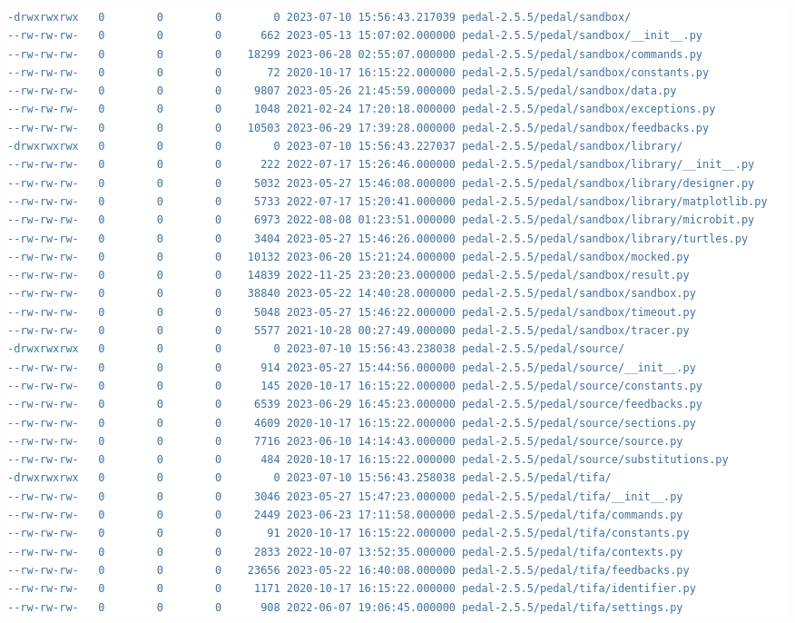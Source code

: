 ```diff
-drwxrwxrwx   0        0        0        0 2023-07-10 15:56:43.217039 pedal-2.5.5/pedal/sandbox/
--rw-rw-rw-   0        0        0      662 2023-05-13 15:07:02.000000 pedal-2.5.5/pedal/sandbox/__init__.py
--rw-rw-rw-   0        0        0    18299 2023-06-28 02:55:07.000000 pedal-2.5.5/pedal/sandbox/commands.py
--rw-rw-rw-   0        0        0       72 2020-10-17 16:15:22.000000 pedal-2.5.5/pedal/sandbox/constants.py
--rw-rw-rw-   0        0        0     9807 2023-05-26 21:45:59.000000 pedal-2.5.5/pedal/sandbox/data.py
--rw-rw-rw-   0        0        0     1048 2021-02-24 17:20:18.000000 pedal-2.5.5/pedal/sandbox/exceptions.py
--rw-rw-rw-   0        0        0    10503 2023-06-29 17:39:28.000000 pedal-2.5.5/pedal/sandbox/feedbacks.py
-drwxrwxrwx   0        0        0        0 2023-07-10 15:56:43.227037 pedal-2.5.5/pedal/sandbox/library/
--rw-rw-rw-   0        0        0      222 2022-07-17 15:26:46.000000 pedal-2.5.5/pedal/sandbox/library/__init__.py
--rw-rw-rw-   0        0        0     5032 2023-05-27 15:46:08.000000 pedal-2.5.5/pedal/sandbox/library/designer.py
--rw-rw-rw-   0        0        0     5733 2022-07-17 15:20:41.000000 pedal-2.5.5/pedal/sandbox/library/matplotlib.py
--rw-rw-rw-   0        0        0     6973 2022-08-08 01:23:51.000000 pedal-2.5.5/pedal/sandbox/library/microbit.py
--rw-rw-rw-   0        0        0     3404 2023-05-27 15:46:26.000000 pedal-2.5.5/pedal/sandbox/library/turtles.py
--rw-rw-rw-   0        0        0    10132 2023-06-20 15:21:24.000000 pedal-2.5.5/pedal/sandbox/mocked.py
--rw-rw-rw-   0        0        0    14839 2022-11-25 23:20:23.000000 pedal-2.5.5/pedal/sandbox/result.py
--rw-rw-rw-   0        0        0    38840 2023-05-22 14:40:28.000000 pedal-2.5.5/pedal/sandbox/sandbox.py
--rw-rw-rw-   0        0        0     5048 2023-05-27 15:46:22.000000 pedal-2.5.5/pedal/sandbox/timeout.py
--rw-rw-rw-   0        0        0     5577 2021-10-28 00:27:49.000000 pedal-2.5.5/pedal/sandbox/tracer.py
-drwxrwxrwx   0        0        0        0 2023-07-10 15:56:43.238038 pedal-2.5.5/pedal/source/
--rw-rw-rw-   0        0        0      914 2023-05-27 15:44:56.000000 pedal-2.5.5/pedal/source/__init__.py
--rw-rw-rw-   0        0        0      145 2020-10-17 16:15:22.000000 pedal-2.5.5/pedal/source/constants.py
--rw-rw-rw-   0        0        0     6539 2023-06-29 16:45:23.000000 pedal-2.5.5/pedal/source/feedbacks.py
--rw-rw-rw-   0        0        0     4609 2020-10-17 16:15:22.000000 pedal-2.5.5/pedal/source/sections.py
--rw-rw-rw-   0        0        0     7716 2023-06-10 14:14:43.000000 pedal-2.5.5/pedal/source/source.py
--rw-rw-rw-   0        0        0      484 2020-10-17 16:15:22.000000 pedal-2.5.5/pedal/source/substitutions.py
-drwxrwxrwx   0        0        0        0 2023-07-10 15:56:43.258038 pedal-2.5.5/pedal/tifa/
--rw-rw-rw-   0        0        0     3046 2023-05-27 15:47:23.000000 pedal-2.5.5/pedal/tifa/__init__.py
--rw-rw-rw-   0        0        0     2449 2023-06-23 17:11:58.000000 pedal-2.5.5/pedal/tifa/commands.py
--rw-rw-rw-   0        0        0       91 2020-10-17 16:15:22.000000 pedal-2.5.5/pedal/tifa/constants.py
--rw-rw-rw-   0        0        0     2833 2022-10-07 13:52:35.000000 pedal-2.5.5/pedal/tifa/contexts.py
--rw-rw-rw-   0        0        0    23656 2023-05-22 16:40:08.000000 pedal-2.5.5/pedal/tifa/feedbacks.py
--rw-rw-rw-   0        0        0     1171 2020-10-17 16:15:22.000000 pedal-2.5.5/pedal/tifa/identifier.py
--rw-rw-rw-   0        0        0      908 2022-06-07 19:06:45.000000 pedal-2.5.5/pedal/tifa/settings.py
```